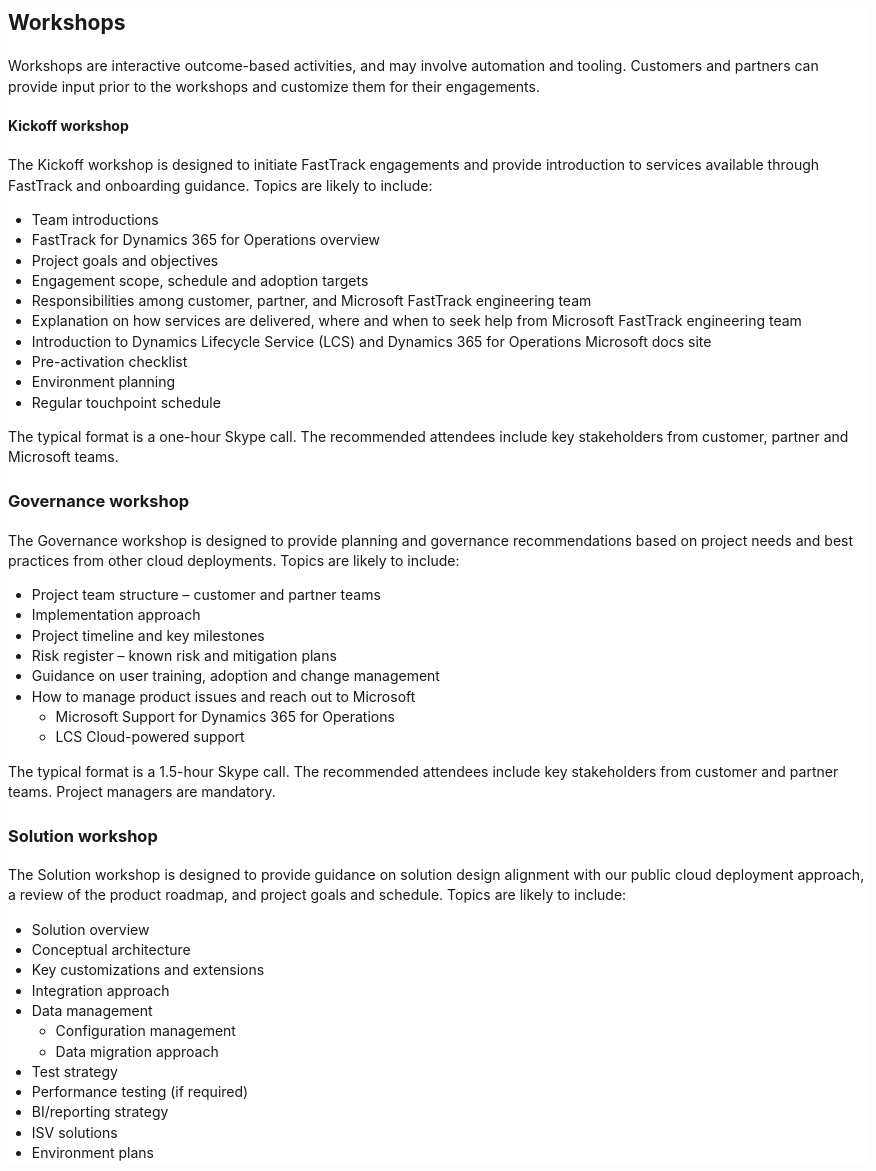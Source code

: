 ## Workshops
Workshops are interactive outcome-based activities, and may involve automation and tooling. Customers and partners can provide input prior to the workshops and customize them for their engagements.

#### Kickoff workshop

The Kickoff workshop is designed to initiate FastTrack engagements and provide introduction to services available through FastTrack and onboarding guidance. Topics are likely to include:

-   Team introductions
-   FastTrack for Dynamics 365 for Operations overview
-   Project goals and objectives
-   Engagement scope, schedule and adoption targets
-   Responsibilities among customer, partner, and Microsoft FastTrack engineering team
-   Explanation on how services are delivered, where and when to seek help from Microsoft FastTrack engineering team
-   Introduction to Dynamics Lifecycle Service (LCS) and Dynamics 365 for Operations Microsoft docs site
-   Pre-activation checklist
-   Environment planning
-   Regular touchpoint schedule

The typical format is a one-hour Skype call. The recommended attendees include key stakeholders from customer, partner and Microsoft teams.

### Governance workshop

The Governance workshop is designed to provide planning and governance recommendations based on project needs and best practices from other cloud deployments. Topics are likely to include:

-   Project team structure – customer and partner teams
-   Implementation approach
-   Project timeline and key milestones
-   Risk register – known risk and mitigation plans
-   Guidance on user training, adoption and change management
-   How to manage product issues and reach out to Microsoft
    -   Microsoft Support for Dynamics 365 for Operations
    -   LCS Cloud-powered support

The typical format is a 1.5-hour Skype call. The recommended attendees include key stakeholders from customer and partner teams. Project managers are mandatory.

### Solution workshop

The Solution workshop is designed to provide guidance on solution design alignment with our public cloud deployment approach, a review of the product roadmap, and project goals and schedule. Topics are likely to include:

-   Solution overview
-   Conceptual architecture
-   Key customizations and extensions
-   Integration approach
-   Data management
    -   Configuration management
    -   Data migration approach
-   Test strategy
-   Performance testing (if required)
-   BI/reporting strategy
-   ISV solutions
-   Environment plans
